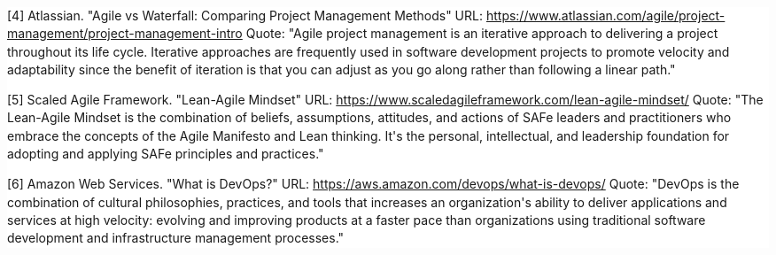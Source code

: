 [4] Atlassian. "Agile vs Waterfall: Comparing Project Management Methods" URL: https://www.atlassian.com/agile/project-management/project-management-intro Quote: "Agile project management is an iterative approach to delivering a project throughout its life cycle. Iterative approaches are frequently used in software development projects to promote velocity and adaptability since the benefit of iteration is that you can adjust as you go along rather than following a linear path."

[5] Scaled Agile Framework. "Lean-Agile Mindset" URL: https://www.scaledagileframework.com/lean-agile-mindset/ Quote: "The Lean-Agile Mindset is the combination of beliefs, assumptions, attitudes, and actions of SAFe leaders and practitioners who embrace the concepts of the Agile Manifesto and Lean thinking. It's the personal, intellectual, and leadership foundation for adopting and applying SAFe principles and practices."

[6] Amazon Web Services. "What is DevOps?" URL: https://aws.amazon.com/devops/what-is-devops/ Quote: "DevOps is the combination of cultural philosophies, practices, and tools that increases an organization's ability to deliver applications and services at high velocity: evolving and improving products at a faster pace than organizations using traditional software development and infrastructure management processes."
